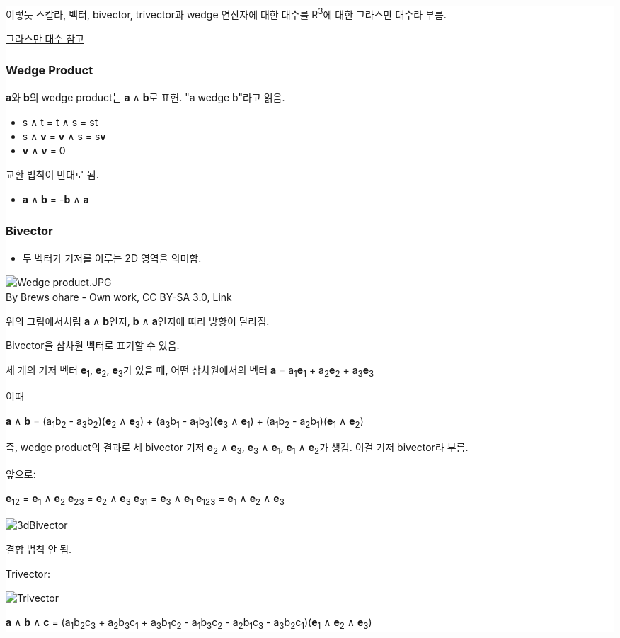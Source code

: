 이렇듯 스칼라, 벡터, bivector, trivector과 wedge 연산자에 대한 대수를 R<sup>3</sup>에 대한 그라스만 대수라 부름.

[그라스만 대수 참고](http://www.terathon.com/gdc12_lengyel.pdf)

### Wedge Product

**a**와 **b**의 wedge product는 **a** ∧ **b**로 표현. "a wedge b"라고 읽음.

* s ∧ t = t ∧ s = st
* s ∧ **v** = **v** ∧ s = s**v**
* **v** ∧ **v** = 0

교환 법칙이 반대로 됨.

* **a** ∧ **b** = -**b** ∧ **a**

### Bivector

* 두 벡터가 기저를 이루는 2D 영역을 의미함.

<p><a href="https://commons.wikimedia.org/wiki/File:Wedge_product.JPG#/media/File:Wedge_product.JPG"><img src="https://upload.wikimedia.org/wikipedia/commons/9/92/Wedge_product.JPG" alt="Wedge product.JPG"></a><br>By <a href="//commons.wikimedia.org/wiki/User:Brews_ohare" title="User:Brews ohare">Brews ohare</a> - <span class="int-own-work" lang="en">Own work</span>, <a href="https://creativecommons.org/licenses/by-sa/3.0" title="Creative Commons Attribution-Share Alike 3.0">CC BY-SA 3.0</a>, <a href="https://commons.wikimedia.org/w/index.php?curid=8808180">Link</a></p>

위의 그림에서처럼 **a** ∧ **b**인지, **b** ∧ **a**인지에 따라 방향이 달라짐.

Bivector을 삼차원 벡터로 표기할 수 있음.

세 개의 기저 벡터 **e**<sub>1</sub>, **e**<sub>2</sub>, **e**<sub>3</sub>가 있을 때, 어떤 삼차원에서의 벡터 **a** = a<sub>1</sub>**e**<sub>1</sub> + a<sub>2</sub>**e**<sub>2</sub> + a<sub>3</sub>**e**<sub>3</sub>

이때

**a** ∧ **b** = (a<sub>1</sub>b<sub>2</sub> - a<sub>3</sub>b<sub>2</sub>)(**e**<sub>2</sub> ∧ **e**<sub>3</sub>) + (a<sub>3</sub>b<sub>1</sub> - a<sub>1</sub>b<sub>3</sub>)(**e**<sub>3</sub> ∧ **e**<sub>1</sub>) + (a<sub>1</sub>b<sub>2</sub> - a<sub>2</sub>b<sub>1</sub>)(**e**<sub>1</sub> ∧ **e**<sub>2</sub>)

즉, wedge product의 결과로 세 bivector 기저 **e**<sub>2</sub> ∧ **e**<sub>3</sub>, **e**<sub>3</sub> ∧ **e**<sub>1</sub>, **e**<sub>1</sub> ∧ **e**<sub>2</sub>가 생김. 이걸 기저 bivector라 부름.

앞으로:

**e**<sub>12</sub> = **e**<sub>1</sub> ∧ **e**<sub>2</sub>
**e**<sub>23</sub> = **e**<sub>2</sub> ∧ **e**<sub>3</sub>
**e**<sub>31</sub> = **e**<sub>3</sub> ∧ **e**<sub>1</sub>
**e**<sub>123</sub> = **e**<sub>1</sub> ∧ **e**<sub>2</sub> ∧ **e**<sub>3</sub>

![3dBivector](https://wikimedia.org/api/rest_v1/media/math/render/svg/b5ebbcc52e866e2b117ba960d89a40f529f5539d)

결합 법칙 안 됨.

Trivector:

![Trivector](https://i.stack.imgur.com/UNRIn.png)

**a** ∧ **b** ∧ **c** = (a<sub>1</sub>b<sub>2</sub>c<sub>3</sub> + a<sub>2</sub>b<sub>3</sub>c<sub>1</sub> + a<sub>3</sub>b<sub>1</sub>c<sub>2</sub> - a<sub>1</sub>b<sub>3</sub>c<sub>2</sub> - a<sub>2</sub>b<sub>1</sub>c<sub>3</sub> - a<sub>3</sub>b<sub>2</sub>c<sub>1</sub>)(**e**<sub>1</sub> ∧ **e**<sub>2</sub> ∧ **e**<sub>3</sub>)
